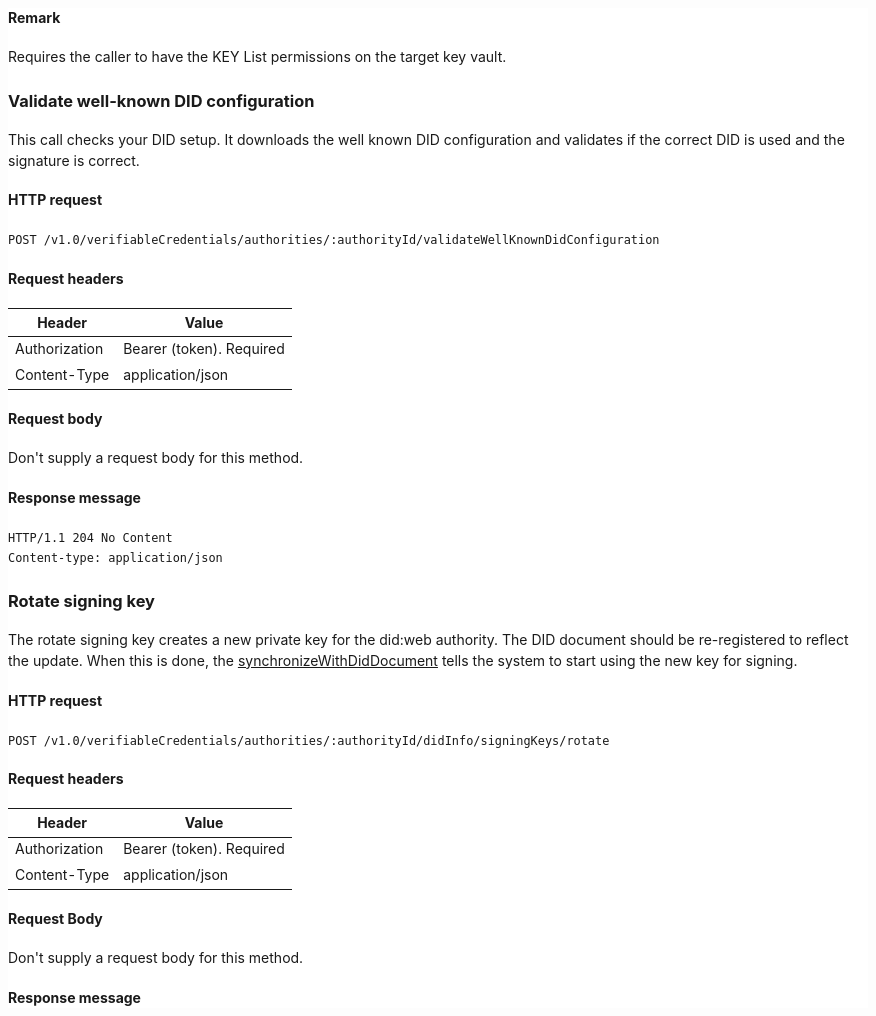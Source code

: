 #### Remark

Requires the caller to have the KEY List permissions on the target key vault.

### Validate well-known DID configuration

This call checks your DID setup. It downloads the well known DID configuration and validates if the correct DID is used and the signature is correct.

#### HTTP request

`POST /v1.0/verifiableCredentials/authorities/:authorityId/validateWellKnownDidConfiguration`

#### Request headers

| Header | Value |
| -------- | -------- |
| Authorization | Bearer (token). Required |
| Content-Type | application/json |

#### Request body

Don't supply a request body for this method.


#### Response message

```
HTTP/1.1 204 No Content
Content-type: application/json
```

### Rotate signing key

The rotate signing key creates a new private key for the did:web authority. The DID document should be re-registered to reflect the update. When this is done, the [synchronizeWithDidDocument](#synchronize-with-did-document) tells the system to start using the new key for signing.

#### HTTP request

`POST /v1.0/verifiableCredentials/authorities/:authorityId/didInfo/signingKeys/rotate`

#### Request headers

| Header | Value |
| -------- | -------- |
| Authorization | Bearer (token). Required |
| Content-Type | application/json |

#### Request Body

Don't supply a request body for this method.

#### Response message
